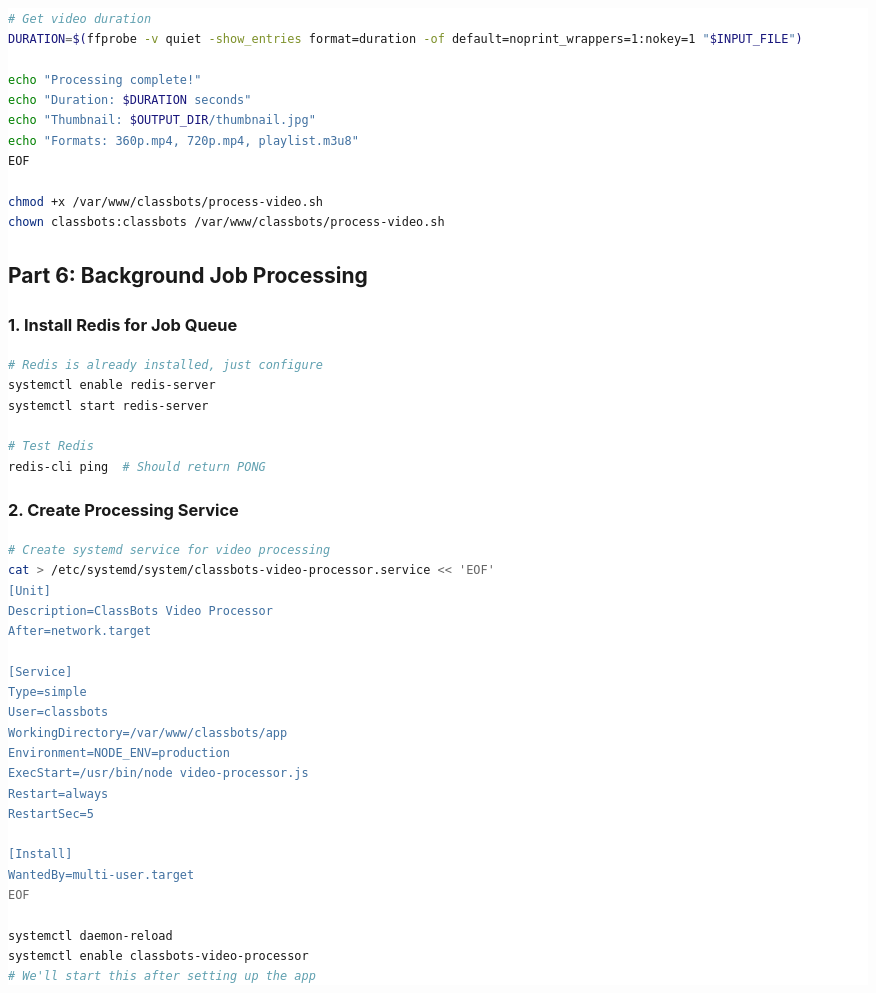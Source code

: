 ```bash
# Get video duration
DURATION=$(ffprobe -v quiet -show_entries format=duration -of default=noprint_wrappers=1:nokey=1 "$INPUT_FILE")

echo "Processing complete!"
echo "Duration: $DURATION seconds"
echo "Thumbnail: $OUTPUT_DIR/thumbnail.jpg"
echo "Formats: 360p.mp4, 720p.mp4, playlist.m3u8"
EOF

chmod +x /var/www/classbots/process-video.sh
chown classbots:classbots /var/www/classbots/process-video.sh
```

## Part 6: Background Job Processing

### 1. Install Redis for Job Queue

```bash
# Redis is already installed, just configure
systemctl enable redis-server
systemctl start redis-server

# Test Redis
redis-cli ping  # Should return PONG
```

### 2. Create Processing Service

```bash
# Create systemd service for video processing
cat > /etc/systemd/system/classbots-video-processor.service << 'EOF'
[Unit]
Description=ClassBots Video Processor
After=network.target

[Service]
Type=simple
User=classbots
WorkingDirectory=/var/www/classbots/app
Environment=NODE_ENV=production
ExecStart=/usr/bin/node video-processor.js
Restart=always
RestartSec=5

[Install]
WantedBy=multi-user.target
EOF

systemctl daemon-reload
systemctl enable classbots-video-processor
# We'll start this after setting up the app
```
